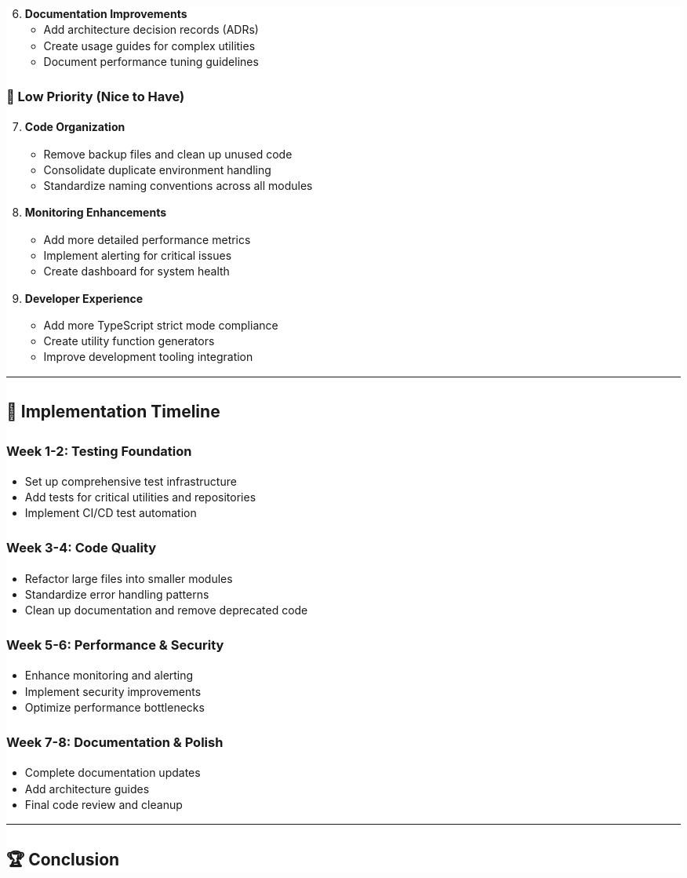 6. **Documentation Improvements**
   - Add architecture decision records (ADRs)
   - Create usage guides for complex utilities
   - Document performance tuning guidelines

### 🔧 Low Priority (Nice to Have)

7. **Code Organization**
   - Remove backup files and clean up unused code
   - Consolidate duplicate environment handling
   - Standardize naming conventions across all modules

8. **Monitoring Enhancements**
   - Add more detailed performance metrics
   - Implement alerting for critical issues
   - Create dashboard for system health

9. **Developer Experience**
   - Add more TypeScript strict mode compliance
   - Create utility function generators
   - Improve development tooling integration

---

## 🎯 Implementation Timeline

### Week 1-2: Testing Foundation

- Set up comprehensive test infrastructure
- Add tests for critical utilities and repositories
- Implement CI/CD test automation

### Week 3-4: Code Quality

- Refactor large files into smaller modules
- Standardize error handling patterns
- Clean up documentation and remove deprecated code

### Week 5-6: Performance & Security

- Enhance monitoring and alerting
- Implement security improvements
- Optimize performance bottlenecks

### Week 7-8: Documentation & Polish

- Complete documentation updates
- Add architecture guides
- Final code review and cleanup

---

## 🏆 Conclusion
